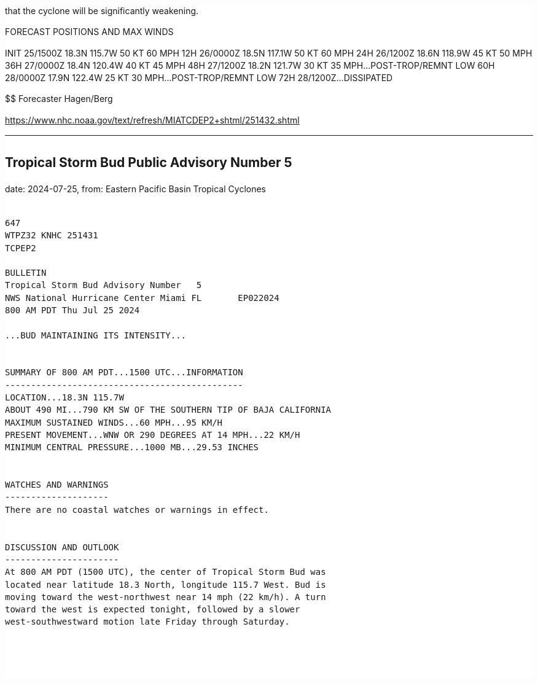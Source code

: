 that the cyclone will be significantly weakening.
 
 
FORECAST POSITIONS AND MAX WINDS
 
INIT  25/1500Z 18.3N 115.7W   50 KT  60 MPH
 12H  26/0000Z 18.5N 117.1W   50 KT  60 MPH
 24H  26/1200Z 18.6N 118.9W   45 KT  50 MPH
 36H  27/0000Z 18.4N 120.4W   40 KT  45 MPH
 48H  27/1200Z 18.2N 121.7W   30 KT  35 MPH...POST-TROP/REMNT LOW
 60H  28/0000Z 17.9N 122.4W   25 KT  30 MPH...POST-TROP/REMNT LOW
 72H  28/1200Z...DISSIPATED
 
$$
Forecaster Hagen/Berg
 
</pre> 

<https://www.nhc.noaa.gov/text/refresh/MIATCDEP2+shtml/251432.shtml>

---

## Tropical Storm Bud Public Advisory Number 5

date: 2024-07-25, from: Eastern Pacific Basin Tropical Cyclones

<pre>

647 
WTPZ32 KNHC 251431
TCPEP2
 
BULLETIN
Tropical Storm Bud Advisory Number   5
NWS National Hurricane Center Miami FL       EP022024
800 AM PDT Thu Jul 25 2024
 
...BUD MAINTAINING ITS INTENSITY...
 
 
SUMMARY OF 800 AM PDT...1500 UTC...INFORMATION
----------------------------------------------
LOCATION...18.3N 115.7W
ABOUT 490 MI...790 KM SW OF THE SOUTHERN TIP OF BAJA CALIFORNIA
MAXIMUM SUSTAINED WINDS...60 MPH...95 KM/H
PRESENT MOVEMENT...WNW OR 290 DEGREES AT 14 MPH...22 KM/H
MINIMUM CENTRAL PRESSURE...1000 MB...29.53 INCHES
 
 
WATCHES AND WARNINGS
--------------------
There are no coastal watches or warnings in effect.
 
 
DISCUSSION AND OUTLOOK
----------------------
At 800 AM PDT (1500 UTC), the center of Tropical Storm Bud was
located near latitude 18.3 North, longitude 115.7 West. Bud is
moving toward the west-northwest near 14 mph (22 km/h). A turn
toward the west is expected tonight, followed by a slower 
west-southwestward motion late Friday through Saturday.
 